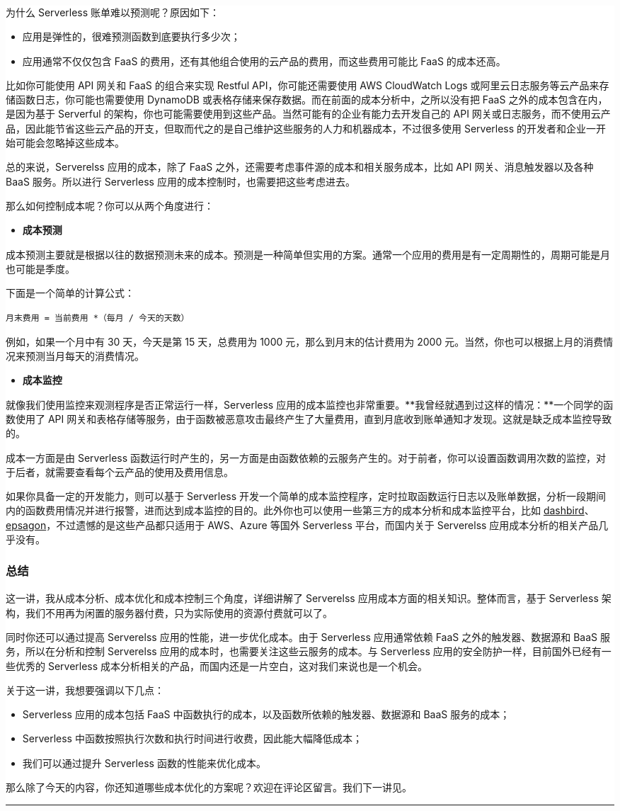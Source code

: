 
<p data-nodeid="32895">为什么 Serverless 账单难以预测呢？原因如下：</p>
<ul data-nodeid="32896">
<li data-nodeid="32897">
<p data-nodeid="32898">应用是弹性的，很难预测函数到底要执行多少次；</p>
</li>
<li data-nodeid="32899">
<p data-nodeid="32900">应用通常不仅仅包含 FaaS 的费用，还有其他组合使用的云产品的费用，而这些费用可能比 FaaS 的成本还高。</p>
</li>
</ul>
<p data-nodeid="32901">比如你可能使用 API 网关和 FaaS 的组合来实现 Restful API，你可能还需要使用 AWS CloudWatch Logs 或阿里云日志服务等云产品来存储函数日志，你可能也需要使用 DynamoDB 或表格存储来保存数据。而在前面的成本分析中，之所以没有把 FaaS 之外的成本包含在内，是因为基于 Serverful 的架构，你也可能需要使用到这些产品。当然可能有的企业有能力去开发自己的 API 网关或日志服务，而不使用云产品，因此能节省这些云产品的开支，但取而代之的是自己维护这些服务的人力和机器成本，不过很多使用 Serverless 的开发者和企业一开始可能会忽略掉这些成本。</p>
<p data-nodeid="32902">总的来说，Serverelss 应用的成本，除了 FaaS 之外，还需要考虑事件源的成本和相关服务成本，比如 API 网关、消息触发器以及各种 BaaS 服务。所以进行 Serverless 应用的成本控制时，也需要把这些考虑进去。</p>
<p data-nodeid="32903">那么如何控制成本呢？你可以从两个角度进行：</p>
<ul data-nodeid="32904">
<li data-nodeid="32905">
<p data-nodeid="32906"><strong data-nodeid="33052">成本预测</strong></p>
</li>
</ul>
<p data-nodeid="32907">成本预测主要就是根据以往的数据预测未来的成本。预测是一种简单但实用的方案。通常一个应用的费用是有一定周期性的，周期可能是月也可能是季度。</p>
<p data-nodeid="32908">下面是一个简单的计算公式：</p>
<pre class="lang-java" data-nodeid="32909"><code data-language="java">月末费用 = 当前费用 *（每月 / 今天的天数）
</code></pre>
<p data-nodeid="32910">例如，如果一个月中有 30 天，今天是第 15 天，总费用为 1000 元，那么到月末的估计费用为 2000 元。当然，你也可以根据上月的消费情况来预测当月每天的消费情况。</p>
<ul data-nodeid="32911">
<li data-nodeid="32912">
<p data-nodeid="32913"><strong data-nodeid="33059">成本监控</strong></p>
</li>
</ul>
<p data-nodeid="32914">就像我们使用监控来观测程序是否正常运行一样，Serverless 应用的成本监控也非常重要。**我曾经就遇到过这样的情况：**一个同学的函数使用了 API 网关和表格存储等服务，由于函数被恶意攻击最终产生了大量费用，直到月底收到账单通知才发现。这就是缺乏成本监控导致的。</p>
<p data-nodeid="32915">成本一方面是由 Serverless 函数运行时产生的，另一方面是由函数依赖的云服务产生的。对于前者，你可以设置函数调用次数的监控，对于后者，就需要查看每个云产品的使用及费用信息。</p>
<p data-nodeid="41148" class="te-preview-highlight">如果你具备一定的开发能力，则可以基于 Serverless 开发一个简单的成本监控程序，定时拉取函数运行日志以及账单数据，分析一段期间内的函数费用情况并进行报警，进而达到成本监控的目的。此外你也可以使用一些第三方的成本分析和成本监控平台，比如 <a href="https://dashbird.io/" data-nodeid="41152">dashbird</a>、<a href="https://epsagon.com/" data-nodeid="41156">epsagon</a>，不过遗憾的是这些产品都只适用于 AWS、Azure 等国外 Serverless 平台，而国内关于 Serverelss 应用成本分析的相关产品几乎没有。</p>

<h3 data-nodeid="32917">总结</h3>
<p data-nodeid="32918">这一讲，我从成本分析、成本优化和成本控制三个角度，详细讲解了 Serverelss 应用成本方面的相关知识。整体而言，基于 Serverless 架构，我们不用再为闲置的服务器付费，只为实际使用的资源付费就可以了。</p>
<p data-nodeid="32919">同时你还可以通过提高 Serverelss 应用的性能，进一步优化成本。由于 Serverless 应用通常依赖 FaaS 之外的触发器、数据源和 BaaS 服务，所以在分析和控制 Serverelss 应用的成本时，也需要关注这些云服务的成本。与 Serverless 应用的安全防护一样，目前国外已经有一些优秀的 Serverless 成本分析相关的产品，而国内还是一片空白，这对我们来说也是一个机会。</p>
<p data-nodeid="32920">关于这一讲，我想要强调以下几点：</p>
<ul data-nodeid="32921">
<li data-nodeid="32922">
<p data-nodeid="32923">Serverless 应用的成本包括 FaaS 中函数执行的成本，以及函数所依赖的触发器、数据源和 BaaS 服务的成本；</p>
</li>
<li data-nodeid="32924">
<p data-nodeid="32925">Serverless 中函数按照执行次数和执行时间进行收费，因此能大幅降低成本；</p>
</li>
<li data-nodeid="32926">
<p data-nodeid="32927">我们可以通过提升 Serverless 函数的性能来优化成本。</p>
</li>
</ul>
<p data-nodeid="32928">那么除了今天的内容，你还知道哪些成本优化的方案呢？欢迎在评论区留言。我们下一讲见。</p>

---